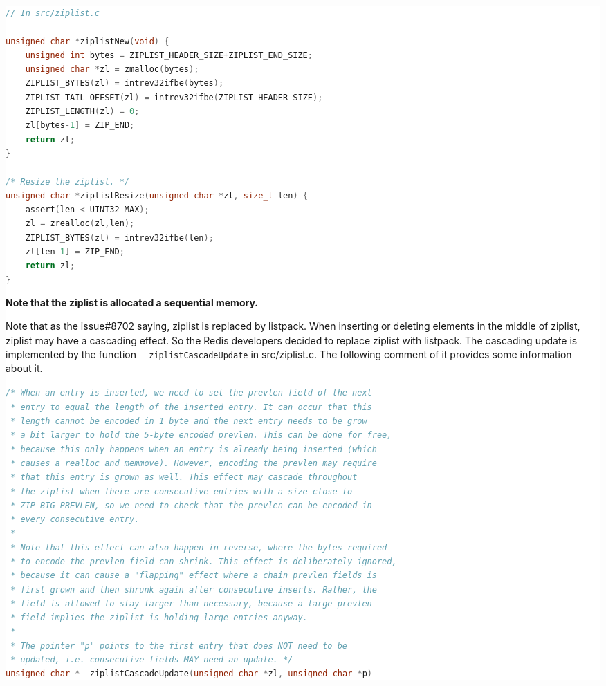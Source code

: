 ```c
// In src/ziplist.c

unsigned char *ziplistNew(void) {
    unsigned int bytes = ZIPLIST_HEADER_SIZE+ZIPLIST_END_SIZE;
    unsigned char *zl = zmalloc(bytes);
    ZIPLIST_BYTES(zl) = intrev32ifbe(bytes);
    ZIPLIST_TAIL_OFFSET(zl) = intrev32ifbe(ZIPLIST_HEADER_SIZE);
    ZIPLIST_LENGTH(zl) = 0;
    zl[bytes-1] = ZIP_END;
    return zl;
}

/* Resize the ziplist. */
unsigned char *ziplistResize(unsigned char *zl, size_t len) {
    assert(len < UINT32_MAX);
    zl = zrealloc(zl,len);
    ZIPLIST_BYTES(zl) = intrev32ifbe(len);
    zl[len-1] = ZIP_END;
    return zl;
}
```

**Note that the ziplist is allocated a sequential memory.**

Note that as the issue[#8702](https://github.com/redis/redis/issues/8702) saying, ziplist is replaced by listpack. When inserting or deleting elements in the middle of ziplist, ziplist may have a cascading effect. So the Redis developers decided to replace ziplist with listpack. The cascading update is implemented by the function `__ziplistCascadeUpdate` in src/ziplist.c. The following comment of it provides some information about it.

```c
/* When an entry is inserted, we need to set the prevlen field of the next
 * entry to equal the length of the inserted entry. It can occur that this
 * length cannot be encoded in 1 byte and the next entry needs to be grow
 * a bit larger to hold the 5-byte encoded prevlen. This can be done for free,
 * because this only happens when an entry is already being inserted (which
 * causes a realloc and memmove). However, encoding the prevlen may require
 * that this entry is grown as well. This effect may cascade throughout
 * the ziplist when there are consecutive entries with a size close to
 * ZIP_BIG_PREVLEN, so we need to check that the prevlen can be encoded in
 * every consecutive entry.
 *
 * Note that this effect can also happen in reverse, where the bytes required
 * to encode the prevlen field can shrink. This effect is deliberately ignored,
 * because it can cause a "flapping" effect where a chain prevlen fields is
 * first grown and then shrunk again after consecutive inserts. Rather, the
 * field is allowed to stay larger than necessary, because a large prevlen
 * field implies the ziplist is holding large entries anyway.
 *
 * The pointer "p" points to the first entry that does NOT need to be
 * updated, i.e. consecutive fields MAY need an update. */
unsigned char *__ziplistCascadeUpdate(unsigned char *zl, unsigned char *p)
```
